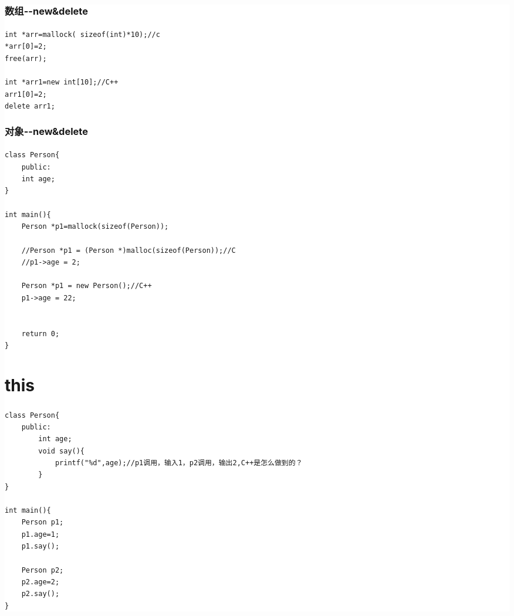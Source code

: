 
### 数组--new&delete
```
int *arr=mallock( sizeof(int)*10);//c
*arr[0]=2;
free(arr);

int *arr1=new int[10];//C++
arr1[0]=2;
delete arr1;
```



### 对象--new&delete
```
class Person{
	public:
	int age;
}

int main(){
	Person *p1=mallock(sizeof(Person));

	//Person *p1 = (Person *)malloc(sizeof(Person));//C
	//p1->age = 2;

	Person *p1 = new Person();//C++
	p1->age = 22;


	return 0;
}

```


# this

```
class Person{
	public:
		int age;
		void say(){
			printf("%d",age);//p1调用，输入1，p2调用，输出2,C++是怎么做到的？
		}
}

int main(){
	Person p1;
	p1.age=1;
	p1.say();

	Person p2;
	p2.age=2;
	p2.say();
}

```
